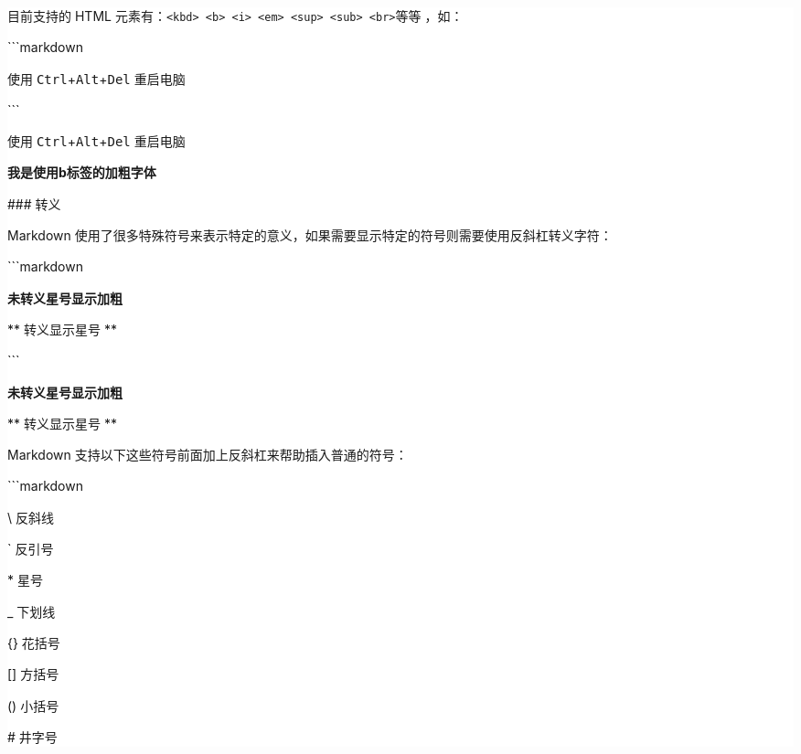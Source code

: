 
目前支持的 HTML 元素有：`<kbd> <b> <i> <em> <sup> <sub> <br>`等等 ，如：



\```markdown

使用 <kbd>Ctrl</kbd>+<kbd>Alt</kbd>+<kbd>Del</kbd> 重启电脑

\```



使用 <kbd>Ctrl</kbd>+<kbd>Alt</kbd>+<kbd>Del</kbd> 重启电脑



<b>我是使用b标签的加粗字体</b>







\### 转义



Markdown 使用了很多特殊符号来表示特定的意义，如果需要显示特定的符号则需要使用反斜杠转义字符：



\```markdown

**未转义星号显示加粗** 

\*\* 转义显示星号 \*\*

\```



**未转义星号显示加粗** 

\*\* 转义显示星号 \*\*







Markdown 支持以下这些符号前面加上反斜杠来帮助插入普通的符号：



\```markdown

\  反斜线

`  反引号

\*  星号

_  下划线

{} 花括号

[] 方括号

() 小括号

\#  井字号
